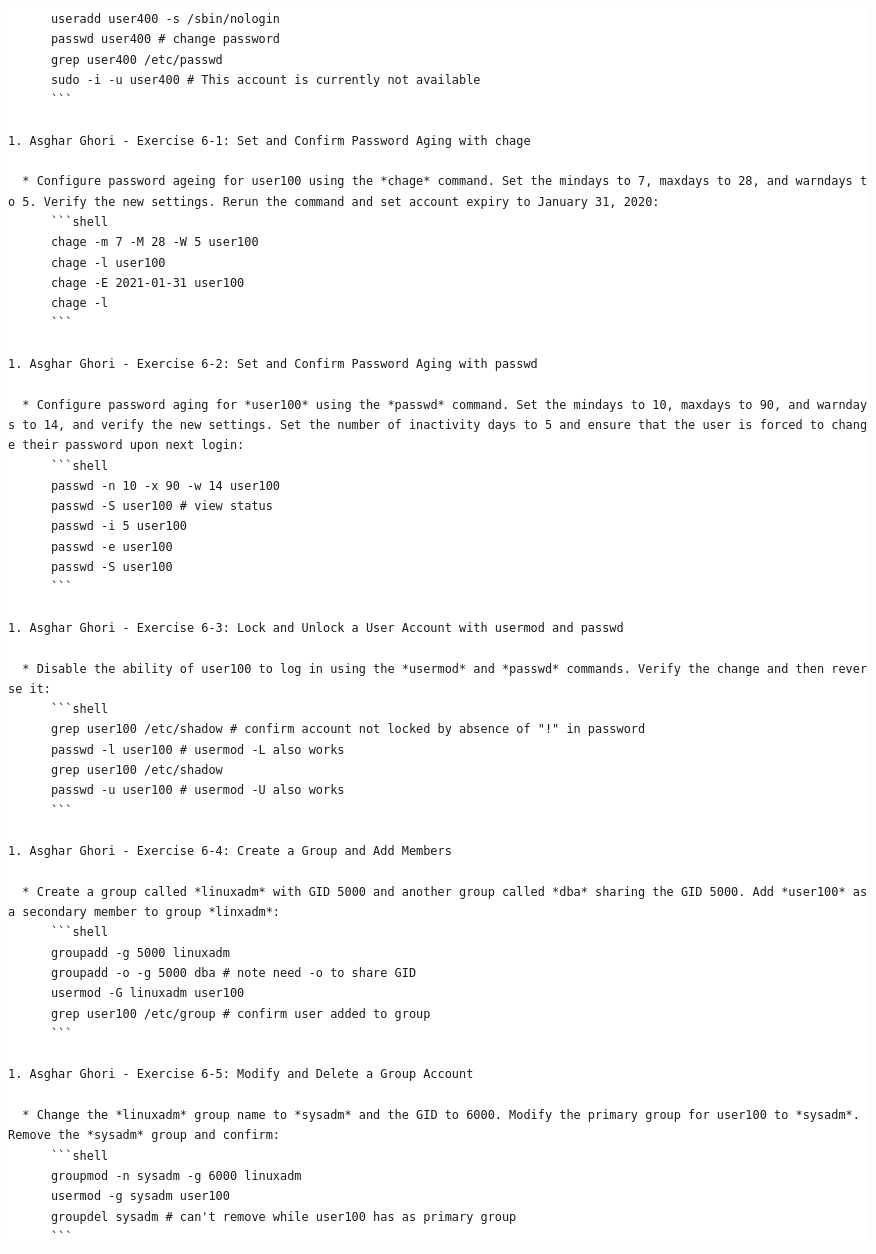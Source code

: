   ```shell
        useradd user400 -s /sbin/nologin
        passwd user400 # change password
        grep user400 /etc/passwd
        sudo -i -u user400 # This account is currently not available
        ```

1. Asghar Ghori - Exercise 6-1: Set and Confirm Password Aging with chage

    * Configure password ageing for user100 using the *chage* command. Set the mindays to 7, maxdays to 28, and warndays to 5. Verify the new settings. Rerun the command and set account expiry to January 31, 2020:
        ```shell
        chage -m 7 -M 28 -W 5 user100
        chage -l user100
        chage -E 2021-01-31 user100
        chage -l
        ```

1. Asghar Ghori - Exercise 6-2: Set and Confirm Password Aging with passwd

    * Configure password aging for *user100* using the *passwd* command. Set the mindays to 10, maxdays to 90, and warndays to 14, and verify the new settings. Set the number of inactivity days to 5 and ensure that the user is forced to change their password upon next login:
        ```shell
        passwd -n 10 -x 90 -w 14 user100
        passwd -S user100 # view status
        passwd -i 5 user100
        passwd -e user100
        passwd -S user100
        ```

1. Asghar Ghori - Exercise 6-3: Lock and Unlock a User Account with usermod and passwd

    * Disable the ability of user100 to log in using the *usermod* and *passwd* commands. Verify the change and then reverse it:
        ```shell
        grep user100 /etc/shadow # confirm account not locked by absence of "!" in password
        passwd -l user100 # usermod -L also works
        grep user100 /etc/shadow
        passwd -u user100 # usermod -U also works
        ```

1. Asghar Ghori - Exercise 6-4: Create a Group and Add Members

    * Create a group called *linuxadm* with GID 5000 and another group called *dba* sharing the GID 5000. Add *user100* as a secondary member to group *linxadm*:
        ```shell
        groupadd -g 5000 linuxadm
        groupadd -o -g 5000 dba # note need -o to share GID
        usermod -G linuxadm user100
        grep user100 /etc/group # confirm user added to group
        ```

1. Asghar Ghori - Exercise 6-5: Modify and Delete a Group Account

    * Change the *linuxadm* group name to *sysadm* and the GID to 6000. Modify the primary group for user100 to *sysadm*. Remove the *sysadm* group and confirm:
        ```shell
        groupmod -n sysadm -g 6000 linuxadm
        usermod -g sysadm user100
        groupdel sysadm # can't remove while user100 has as primary group
        ```

  ```